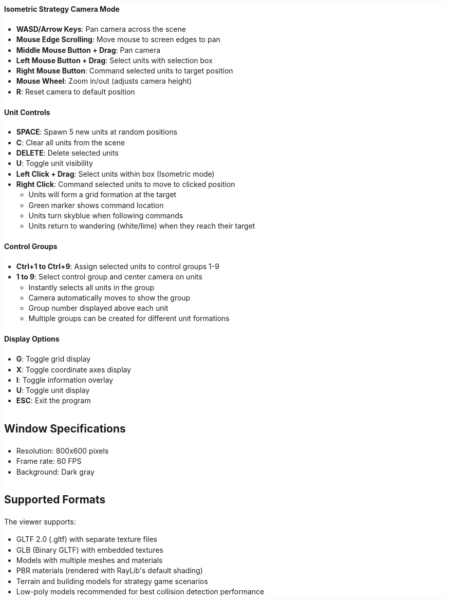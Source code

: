 #### Isometric Strategy Camera Mode
- **WASD/Arrow Keys**: Pan camera across the scene
- **Mouse Edge Scrolling**: Move mouse to screen edges to pan
- **Middle Mouse Button + Drag**: Pan camera
- **Left Mouse Button + Drag**: Select units with selection box
- **Right Mouse Button**: Command selected units to target position
- **Mouse Wheel**: Zoom in/out (adjusts camera height)
- **R**: Reset camera to default position

#### Unit Controls
- **SPACE**: Spawn 5 new units at random positions
- **C**: Clear all units from the scene
- **DELETE**: Delete selected units
- **U**: Toggle unit visibility
- **Left Click + Drag**: Select units within box (Isometric mode)
- **Right Click**: Command selected units to move to clicked position
  - Units will form a grid formation at the target
  - Green marker shows command location
  - Units turn skyblue when following commands
  - Units return to wandering (white/lime) when they reach their target

#### Control Groups
- **Ctrl+1 to Ctrl+9**: Assign selected units to control groups 1-9
- **1 to 9**: Select control group and center camera on units
  - Instantly selects all units in the group
  - Camera automatically moves to show the group
  - Group number displayed above each unit
  - Multiple groups can be created for different unit formations

#### Display Options
- **G**: Toggle grid display
- **X**: Toggle coordinate axes display
- **I**: Toggle information overlay
- **U**: Toggle unit display
- **ESC**: Exit the program

## Window Specifications

- Resolution: 800x600 pixels
- Frame rate: 60 FPS
- Background: Dark gray

## Supported Formats

The viewer supports:
- GLTF 2.0 (.gltf) with separate texture files
- GLB (Binary GLTF) with embedded textures
- Models with multiple meshes and materials
- PBR materials (rendered with RayLib's default shading)
- Terrain and building models for strategy game scenarios
- Low-poly models recommended for best collision detection performance
